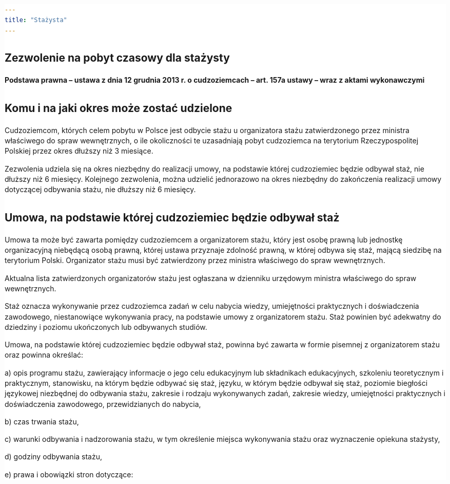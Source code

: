 ```yaml
---
title: "Stażysta"
---
```


## Zezwolenie na pobyt czasowy dla stażysty

**Podstawa prawna – ustawa z dnia 12 grudnia 2013 r. o cudzoziemcach – art. 157a ustawy – wraz z aktami wykonawczymi**

## Komu i na jaki okres może zostać udzielone

Cudzoziemcom, których celem pobytu w Polsce jest odbycie stażu u organizatora stażu zatwierdzonego przez ministra właściwego do spraw wewnętrznych, o ile okoliczności te uzasadniają pobyt cudzoziemca na terytorium Rzeczypospolitej Polskiej przez okres dłuższy niż 3 miesiące.

Zezwolenia udziela się na okres niezbędny do realizacji umowy, na podstawie której cudzoziemiec będzie odbywał staż, nie dłuższy niż 6 miesięcy. Kolejnego zezwolenia, można udzielić jednorazowo na okres niezbędny do zakończenia realizacji umowy dotyczącej odbywania stażu, nie dłuższy niż 6 miesięcy.

## Umowa, na podstawie której cudzoziemiec będzie odbywał staż

Umowa ta może być zawarta pomiędzy cudzoziemcem a organizatorem stażu, który jest osobę prawną lub jednostkę organizacyjną niebędącą osobą prawną, której ustawa przyznaje zdolność prawną, w której odbywa się staż, mającą siedzibę na terytorium Polski. Organizator stażu musi być zatwierdzony przez ministra właściwego do spraw wewnętrznych.

Aktualna lista zatwierdzonych organizatorów stażu jest ogłaszana w dzienniku urzędowym ministra właściwego do spraw wewnętrznych.

Staż oznacza wykonywanie przez cudzoziemca zadań w celu nabycia wiedzy, umiejętności praktycznych i doświadczenia zawodowego, niestanowiące wykonywania pracy, na podstawie umowy z organizatorem stażu. Staż powinien być adekwatny do dziedziny i poziomu ukończonych lub odbywanych studiów.

Umowa, na podstawie której cudzoziemiec będzie odbywał staż, powinna być zawarta w formie pisemnej z organizatorem stażu oraz powinna określać:

a) opis programu stażu, zawierający informacje o jego celu edukacyjnym lub składnikach edukacyjnych, szkoleniu teoretycznym i praktycznym, stanowisku, na którym będzie odbywać się staż, języku, w którym będzie odbywał się staż, poziomie biegłości językowej niezbędnej do odbywania stażu, zakresie i rodzaju wykonywanych zadań, zakresie wiedzy, umiejętności praktycznych i doświadczenia zawodowego, przewidzianych do nabycia,

b) czas trwania stażu,

c) warunki odbywania i nadzorowania stażu, w tym określenie miejsca wykonywania stażu oraz wyznaczenie opiekuna stażysty,

d) godziny odbywania stażu,

e) prawa i obowiązki stron dotyczące:
